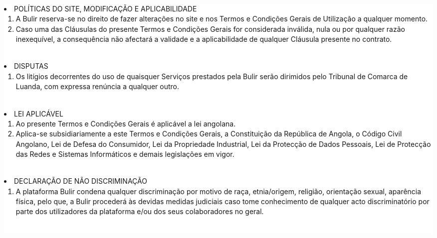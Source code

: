
  <li>POLÍTICAS DO SITE, MODIFICAÇÃO E APLICABILIDADE
    <br/>
    <ol>
      <li>
        A Bulir reserva-se no direito de fazer alterações no site e nos Termos e Condições Gerais de Utilização a qualquer momento. 
      </li>
      <li>
        Caso uma das Cláusulas do presente Termos e Condições Gerais for considerada inválida, nula ou por qualquer razão inexequível, a consequência não afectará a validade e a aplicabilidade de qualquer Cláusula presente no contrato.
      </li>
    </ol>
    <br/>
  </li>


  <li>DISPUTAS
    <br/>
    <ol>
      <li>
        Os litígios decorrentes do uso de quaisquer Serviços prestados pela Bulir serão dirimidos pelo Tribunal de Comarca de Luanda, com expressa renúncia a qualquer outro.
      </li>
    </ol>
    <br/>
  </li>


  <li>LEI APLICÁVEL
    <br/>
    <ol>
      <li>
        Ao presente Termos e Condições Gerais é aplicável a lei angolana.
      </li>
      <li>
        Aplica-se subsidiariamente a este Termos e Condições Gerais,  a Constituição da República de Angola, o Código Civil Angolano, Lei de Defesa do Consumidor, Lei da Propriedade Industrial, Lei da Protecção de Dados Pessoais, Lei de Protecção das Redes e Sistemas Informáticos e demais legislações em vigor. 
      </li>
    </ol>
    <br/>
  </li>


  <li>DECLARAÇÃO DE NÃO DISCRIMINAÇÃO 
    <br/>
    <ol>
      <li>
      A plataforma Bulir condena qualquer discriminação por motivo de raça, etnia/origem, religião, orientação sexual, aparência física, pelo que, a Bulir procederá às devidas medidas judiciais caso tome conhecimento de qualquer acto discriminatório por parte dos utilizadores da plataforma e/ou dos seus colaboradores no geral.
      </li>
    </ol>
    <br/>
  </li>

</ol>
